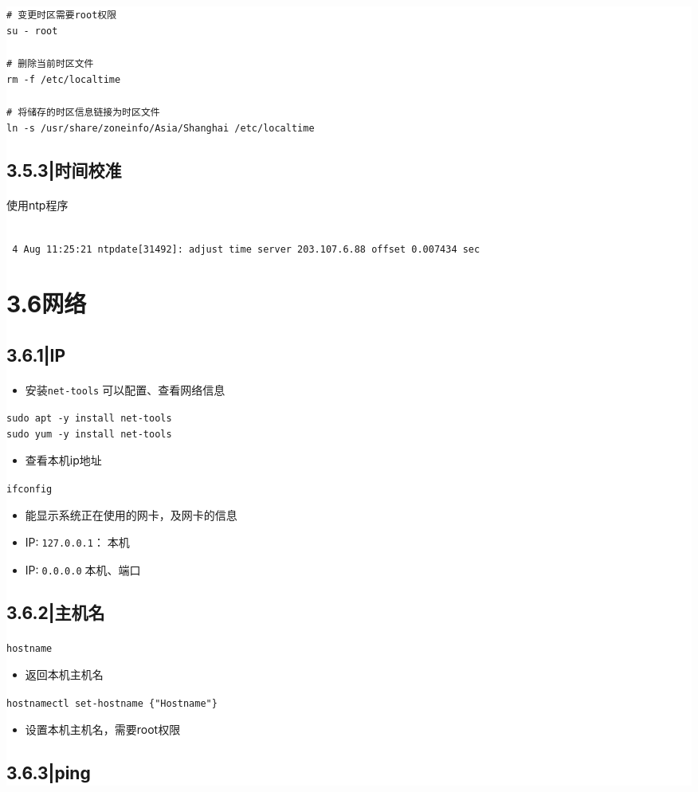 ```shell
# 变更时区需要root权限
su - root

# 删除当前时区文件
rm -f /etc/localtime

# 将储存的时区信息链接为时区文件
ln -s /usr/share/zoneinfo/Asia/Shanghai /etc/localtime

```

## 3.5.3|时间校准

使用ntp程序
```shell
 
 4 Aug 11:25:21 ntpdate[31492]: adjust time server 203.107.6.88 offset 0.007434 sec
```

# 3.6网络

## 3.6.1|IP

- 安装`net-tools` 可以配置、查看网络信息
```shell
sudo apt -y install net-tools
sudo yum -y install net-tools
```

- 查看本机ip地址
```shell
ifconfig
```
- 能显示系统正在使用的网卡，及网卡的信息

- IP: `127.0.0.1`： 本机
- IP: `0.0.0.0` 本机、端口

## 3.6.2|主机名

```shell
hostname
```
- 返回本机主机名

```shell
hostnamectl set-hostname {"Hostname"}
```
- 设置本机主机名，需要root权限


## 3.6.3|ping
